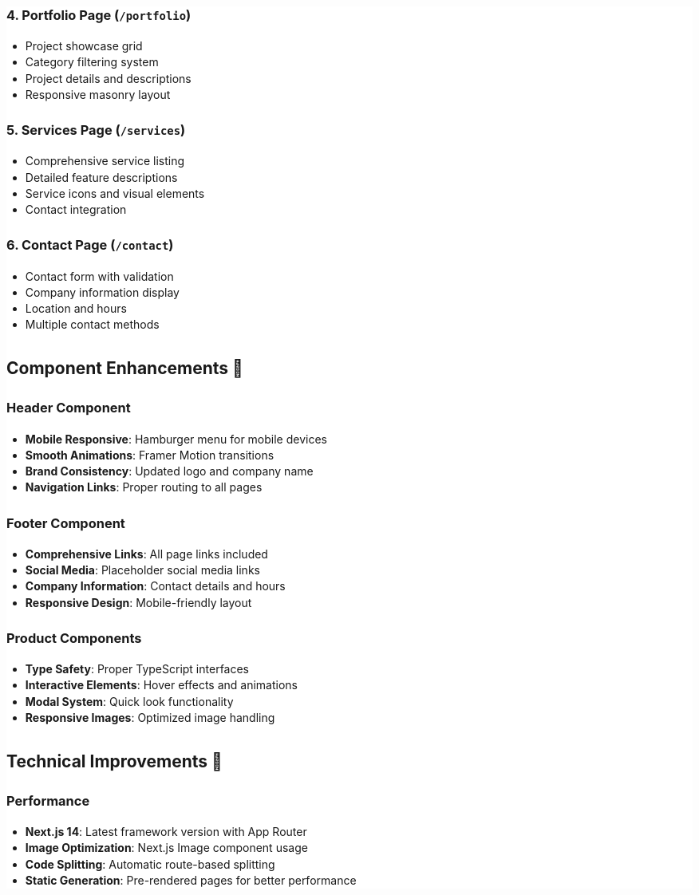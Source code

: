 ### 4. Portfolio Page (`/portfolio`)

- Project showcase grid
- Category filtering system
- Project details and descriptions
- Responsive masonry layout

### 5. Services Page (`/services`)

- Comprehensive service listing
- Detailed feature descriptions
- Service icons and visual elements
- Contact integration

### 6. Contact Page (`/contact`)

- Contact form with validation
- Company information display
- Location and hours
- Multiple contact methods

## Component Enhancements 🔧

### Header Component

- **Mobile Responsive**: Hamburger menu for mobile devices
- **Smooth Animations**: Framer Motion transitions
- **Brand Consistency**: Updated logo and company name
- **Navigation Links**: Proper routing to all pages

### Footer Component

- **Comprehensive Links**: All page links included
- **Social Media**: Placeholder social media links
- **Company Information**: Contact details and hours
- **Responsive Design**: Mobile-friendly layout

### Product Components

- **Type Safety**: Proper TypeScript interfaces
- **Interactive Elements**: Hover effects and animations
- **Modal System**: Quick look functionality
- **Responsive Images**: Optimized image handling

## Technical Improvements 🚀

### Performance

- **Next.js 14**: Latest framework version with App Router
- **Image Optimization**: Next.js Image component usage
- **Code Splitting**: Automatic route-based splitting
- **Static Generation**: Pre-rendered pages for better performance
